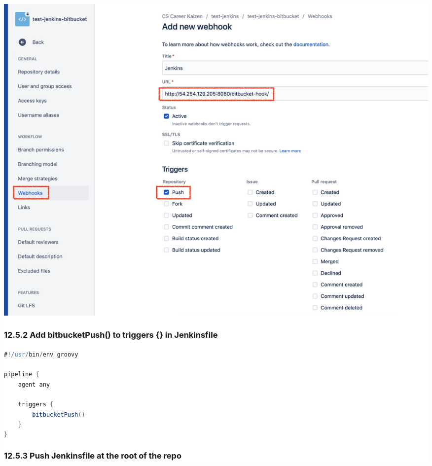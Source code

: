 ![alt text](../imgs/bitbutcket_webhooks.png "")



### 12.5.2 Add bitbucketPush() to triggers {} in Jenkinsfile 

```groovy
#!/usr/bin/env groovy

pipeline {
    agent any

    triggers {
        bitbucketPush()
    }
}
```


### 12.5.3 Push Jenkinsfile at the root of the repo
